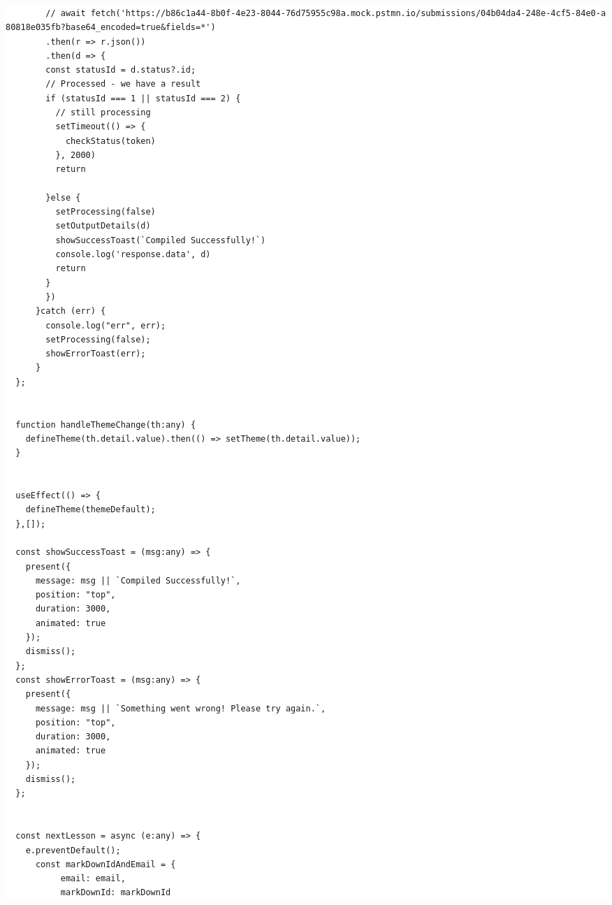 ```tsx
        // await fetch('https://b86c1a44-8b0f-4e23-8044-76d75955c98a.mock.pstmn.io/submissions/04b04da4-248e-4cf5-84e0-a80818e035fb?base64_encoded=true&fields=*')
        .then(r => r.json())
        .then(d => {
        const statusId = d.status?.id;
        // Processed - we have a result
        if (statusId === 1 || statusId === 2) {
          // still processing
          setTimeout(() => {
            checkStatus(token)
          }, 2000)
          return
        
        }else {
          setProcessing(false)
          setOutputDetails(d) 
          showSuccessToast(`Compiled Successfully!`)
          console.log('response.data', d) 
          return
        }
        })
      }catch (err) {
        console.log("err", err);
        setProcessing(false);
        showErrorToast(err);
      }
  };


  function handleThemeChange(th:any) {
    defineTheme(th.detail.value).then(() => setTheme(th.detail.value));
  }

  
  useEffect(() => {
    defineTheme(themeDefault);
  },[]);

  const showSuccessToast = (msg:any) => {
    present({
      message: msg || `Compiled Successfully!`,
      position: "top",
      duration: 3000,
      animated: true
    });
    dismiss();
  };
  const showErrorToast = (msg:any) => {
    present({
      message: msg || `Something went wrong! Please try again.`,
      position: "top",
      duration: 3000,
      animated: true
    });
    dismiss();
  };


  const nextLesson = async (e:any) => {
    e.preventDefault();
      const markDownIdAndEmail = {
           email: email,
           markDownId: markDownId
```